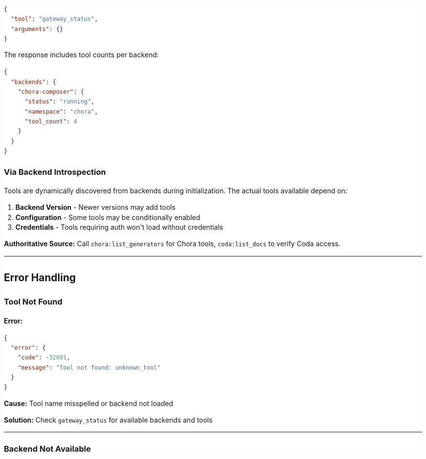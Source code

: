 ```json
{
  "tool": "gateway_status",
  "arguments": {}
}
```

The response includes tool counts per backend:
```json
{
  "backends": {
    "chora-composer": {
      "status": "running",
      "namespace": "chora",
      "tool_count": 4
    }
  }
}
```

### Via Backend Introspection

Tools are dynamically discovered from backends during initialization. The actual tools available depend on:

1. **Backend Version** - Newer versions may add tools
2. **Configuration** - Some tools may be conditionally enabled
3. **Credentials** - Tools requiring auth won't load without credentials

**Authoritative Source:** Call `chora:list_generators` for Chora tools, `coda:list_docs` to verify Coda access.

---

## Error Handling

### Tool Not Found

**Error:**
```json
{
  "error": {
    "code": -32601,
    "message": "Tool not found: unknown_tool"
  }
}
```

**Cause:** Tool name misspelled or backend not loaded

**Solution:** Check `gateway_status` for available backends and tools

---

### Backend Not Available
